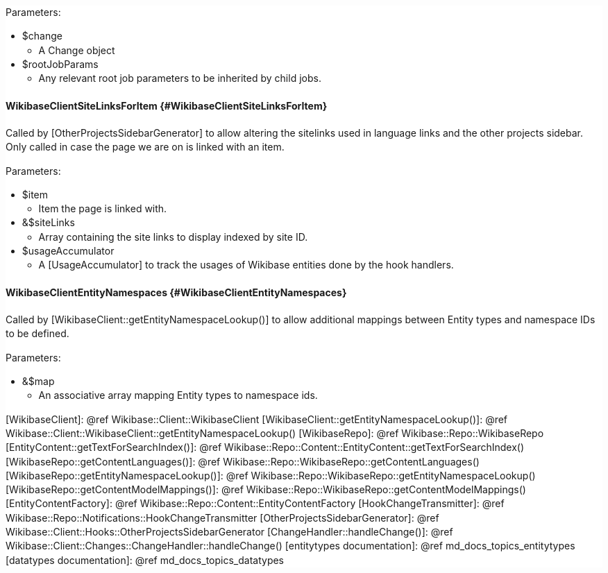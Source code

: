 Parameters:
* $change
  * A Change object
* $rootJobParams
  * Any relevant root job parameters to be inherited by child jobs.

#### WikibaseClientSiteLinksForItem {#WikibaseClientSiteLinksForItem}
Called by [OtherProjectsSidebarGenerator] to allow altering the sitelinks used
in language links and the other projects sidebar.
Only called in case the page we are on is linked with an item.

Parameters:
* $item
  * Item the page is linked with.
* &$siteLinks
  * Array containing the site links to display indexed by site ID.
* $usageAccumulator
  * A [UsageAccumulator] to track the usages of Wikibase entities done by the hook handlers.

#### WikibaseClientEntityNamespaces {#WikibaseClientEntityNamespaces}
Called by [WikibaseClient::getEntityNamespaceLookup()] to allow additional mappings between Entity types and namespace IDs to be defined.

Parameters:
* &$map
  * An associative array mapping Entity types to namespace ids.

[WikibaseClient]: @ref Wikibase::Client::WikibaseClient
[WikibaseClient::getEntityNamespaceLookup()]: @ref Wikibase::Client::WikibaseClient::getEntityNamespaceLookup()
[WikibaseRepo]: @ref Wikibase::Repo::WikibaseRepo
[EntityContent::getTextForSearchIndex()]: @ref Wikibase::Repo::Content::EntityContent::getTextForSearchIndex()
[WikibaseRepo::getContentLanguages()]: @ref Wikibase::Repo::WikibaseRepo::getContentLanguages()
[WikibaseRepo::getEntityNamespaceLookup()]: @ref Wikibase::Repo::WikibaseRepo::getEntityNamespaceLookup()
[WikibaseRepo::getContentModelMappings()]: @ref Wikibase::Repo::WikibaseRepo::getContentModelMappings()
[EntityContentFactory]: @ref Wikibase::Repo::Content::EntityContentFactory
[HookChangeTransmitter]: @ref Wikibase::Repo::Notifications::HookChangeTransmitter
[OtherProjectsSidebarGenerator]: @ref Wikibase::Client::Hooks::OtherProjectsSidebarGenerator
[ChangeHandler::handleChange()]: @ref Wikibase::Client::Changes::ChangeHandler::handleChange()
[entitytypes documentation]: @ref md_docs_topics_entitytypes
[datatypes documentation]: @ref md_docs_topics_datatypes
